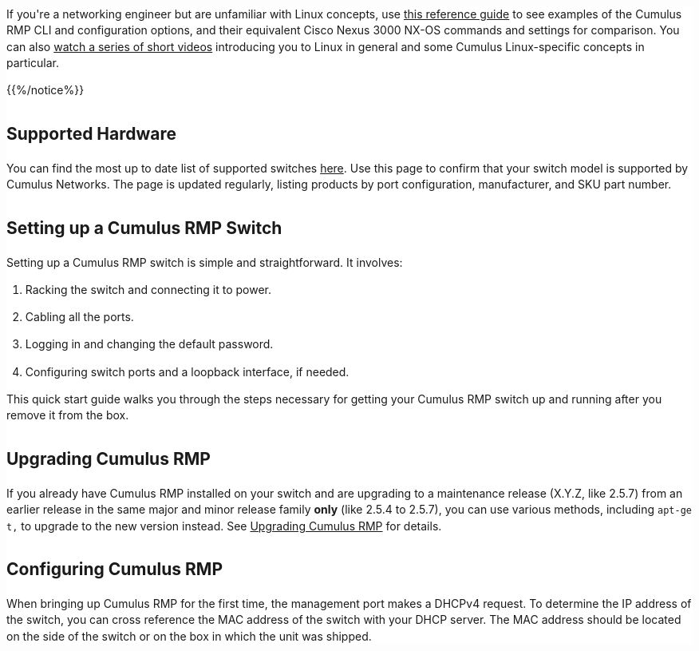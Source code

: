 If you're a networking engineer but are unfamiliar with Linux concepts,
use [this reference
guide](https://support.cumulusnetworks.com/hc/en-us/articles/201787636)
to see examples of the Cumulus RMP CLI and configuration options, and
their equivalent Cisco Nexus 3000 NX-OS commands and settings for
comparison. You can also [watch a series of short
videos](http://cumulusnetworks.com/technical-videos/) introducing you to
Linux in general and some Cumulus Linux-specific concepts in particular.

{{%/notice%}}

## Supported Hardware</span>

You can find the most up to date list of supported switches
[here](http://cumulusnetworks.com/rmp/how-to-buy/). Use this page to
confirm that your switch model is supported by Cumulus Networks. The
page is updated regularly, listing products by port configuration,
manufacturer, and SKU part number.

## Setting up a Cumulus RMP Switch</span>

Setting up a Cumulus RMP switch is simple and straightforward. It
involves:

1.  Racking the switch and connecting it to power.

2.  Cabling all the ports.

3.  Logging in and changing the default password.

4.  Configuring switch ports and a loopback interface, if needed.

This quick start guide walks you through the steps necessary for getting
your Cumulus RMP switch up and running after you remove it from the box.

## Upgrading Cumulus RMP</span>

If you already have Cumulus RMP installed on your switch and are
upgrading to a maintenance release (X.Y.Z, like 2.5.7) from an earlier
release in the same major and minor release family **only** (like 2.5.4
to 2.5.7), you can use various methods, including `apt-get,` to upgrade
to the new version instead. See [Upgrading Cumulus
RMP](/version/cumulus-rmp-25esr/System-Management/Installation-Upgrading-and-Package-Management/Managing-Cumulus-RMP-Disk-Images)
for details.

## Configuring Cumulus RMP</span>

When bringing up Cumulus RMP for the first time, the management port
makes a DHCPv4 request. To determine the IP address of the switch, you
can cross reference the MAC address of the switch with your DHCP server.
The MAC address should be located on the side of the switch or on the
box in which the unit was shipped.

